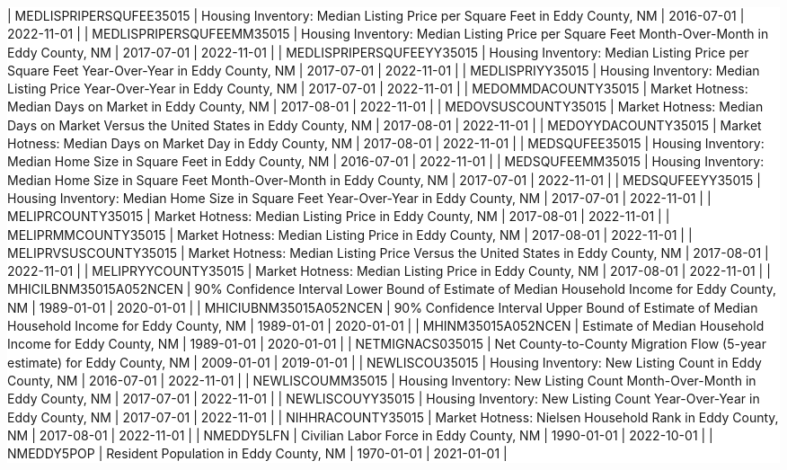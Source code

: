 | MEDLISPRIPERSQUFEE35015   | Housing Inventory: Median Listing Price per Square Feet in Eddy County, NM                                                                                               | 2016-07-01          | 2022-11-01        |
| MEDLISPRIPERSQUFEEMM35015 | Housing Inventory: Median Listing Price per Square Feet Month-Over-Month in Eddy County, NM                                                                              | 2017-07-01          | 2022-11-01        |
| MEDLISPRIPERSQUFEEYY35015 | Housing Inventory: Median Listing Price per Square Feet Year-Over-Year in Eddy County, NM                                                                                | 2017-07-01          | 2022-11-01        |
| MEDLISPRIYY35015          | Housing Inventory: Median Listing Price Year-Over-Year in Eddy County, NM                                                                                                | 2017-07-01          | 2022-11-01        |
| MEDOMMDACOUNTY35015       | Market Hotness: Median Days on Market in Eddy County, NM                                                                                                                 | 2017-08-01          | 2022-11-01        |
| MEDOVSUSCOUNTY35015       | Market Hotness: Median Days on Market Versus the United States in Eddy County, NM                                                                                        | 2017-08-01          | 2022-11-01        |
| MEDOYYDACOUNTY35015       | Market Hotness: Median Days on Market Day in Eddy County, NM                                                                                                             | 2017-08-01          | 2022-11-01        |
| MEDSQUFEE35015            | Housing Inventory: Median Home Size in Square Feet in Eddy County, NM                                                                                                    | 2016-07-01          | 2022-11-01        |
| MEDSQUFEEMM35015          | Housing Inventory: Median Home Size in Square Feet Month-Over-Month in Eddy County, NM                                                                                   | 2017-07-01          | 2022-11-01        |
| MEDSQUFEEYY35015          | Housing Inventory: Median Home Size in Square Feet Year-Over-Year in Eddy County, NM                                                                                     | 2017-07-01          | 2022-11-01        |
| MELIPRCOUNTY35015         | Market Hotness: Median Listing Price in Eddy County, NM                                                                                                                  | 2017-08-01          | 2022-11-01        |
| MELIPRMMCOUNTY35015       | Market Hotness: Median Listing Price in Eddy County, NM                                                                                                                  | 2017-08-01          | 2022-11-01        |
| MELIPRVSUSCOUNTY35015     | Market Hotness: Median Listing Price Versus the United States in Eddy County, NM                                                                                         | 2017-08-01          | 2022-11-01        |
| MELIPRYYCOUNTY35015       | Market Hotness: Median Listing Price in Eddy County, NM                                                                                                                  | 2017-08-01          | 2022-11-01        |
| MHICILBNM35015A052NCEN    | 90% Confidence Interval Lower Bound of Estimate of Median Household Income for Eddy County, NM                                                                           | 1989-01-01          | 2020-01-01        |
| MHICIUBNM35015A052NCEN    | 90% Confidence Interval Upper Bound of Estimate of Median Household Income for Eddy County, NM                                                                           | 1989-01-01          | 2020-01-01        |
| MHINM35015A052NCEN        | Estimate of Median Household Income for Eddy County, NM                                                                                                                  | 1989-01-01          | 2020-01-01        |
| NETMIGNACS035015          | Net County-to-County Migration Flow (5-year estimate) for Eddy County, NM                                                                                                | 2009-01-01          | 2019-01-01        |
| NEWLISCOU35015            | Housing Inventory: New Listing Count in Eddy County, NM                                                                                                                  | 2016-07-01          | 2022-11-01        |
| NEWLISCOUMM35015          | Housing Inventory: New Listing Count Month-Over-Month in Eddy County, NM                                                                                                 | 2017-07-01          | 2022-11-01        |
| NEWLISCOUYY35015          | Housing Inventory: New Listing Count Year-Over-Year in Eddy County, NM                                                                                                   | 2017-07-01          | 2022-11-01        |
| NIHHRACOUNTY35015         | Market Hotness: Nielsen Household Rank in Eddy County, NM                                                                                                                | 2017-08-01          | 2022-11-01        |
| NMEDDY5LFN                | Civilian Labor Force in Eddy County, NM                                                                                                                                  | 1990-01-01          | 2022-10-01        |
| NMEDDY5POP                | Resident Population in Eddy County, NM                                                                                                                                   | 1970-01-01          | 2021-01-01        |